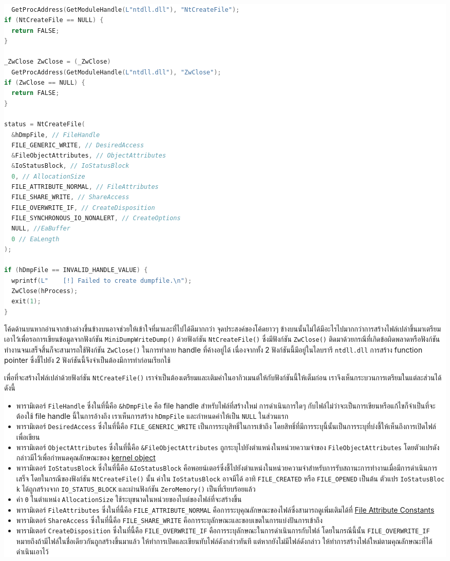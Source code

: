 ```cpp
  GetProcAddress(GetModuleHandle(L"ntdll.dll"), "NtCreateFile");
if (NtCreateFile == NULL) {
  return FALSE;
}

_ZwClose ZwClose = (_ZwClose)
  GetProcAddress(GetModuleHandle(L"ntdll.dll"), "ZwClose");
if (ZwClose == NULL) {
  return FALSE;
}

status = NtCreateFile(
  &hDmpFile, // FileHandle
  FILE_GENERIC_WRITE, // DesiredAccess
  &FileObjectAttributes, // ObjectAttributes
  &IoStatusBlock, // IoStatusBlock
  0, // AllocationSize
  FILE_ATTRIBUTE_NORMAL, // FileAttributes
  FILE_SHARE_WRITE, // ShareAccess
  FILE_OVERWRITE_IF, // CreateDisposition
  FILE_SYNCHRONOUS_IO_NONALERT, // CreateOptions
  NULL, //EaBuffer
  0 // EaLength
);

if (hDmpFile == INVALID_HANDLE_VALUE) {
  wprintf(L"	[!] Failed to create dumpfile.\n");
  ZwClose(hProcess);
  exit(1);
}
```

โค้ดด้านบนหากอ่านจากข้างล่างขึ้นข้างบนอาจช่วยให้เข้าใจที่มาและที่ไปได้ดีมากกว่า จุดประสงค์ของโค้ดยาวๆ ข้างบนนั้นไม่ได้มีอะไรไปมากกว่าการสร้างไฟล์เปล่าขึ้นมาเตรียมเอาไว้เพื่อรอการเขียนข้อมูลจากฟังก์ชัน `MiniDumpWriteDump()` ด้วยฟังก์ชัน `NtCreateFile()` ซึ่งมีฟังก์ชัน `ZwClose()` ติดมาด้วยกรณีที่เกิดข้อผิดพลาดหรือฟังก์ชันทำงานจนเสร็จสิ้นก็จะสามารถใช้ฟังก์ชัน `ZwClose()` ในการทำลาย handle ที่ค้างอยู่ได้ เนื่องจากทั้ง 2 ฟังก์ชันนี้มีอยู่ในไลบรารี `ntdll.dll` การสร้าง function pointer ซึ่งชี้ไปยัง 2 ฟังก์ชันนี้จึงจำเป็นต้องมีการทำก่อนเรียกใช้

เพื่อที่จะสร้างไฟล์เปล่าด้วยฟังก์ชัน `NtCreateFile()` เราจำเป็นต้องเตรียมและเติมค่าในอากิวเมนต์ให้กับฟังก์ชันนี้ให้เต็มก่อน เราจึงเห็นกระบวนการเตรียมในแต่ละส่วนได้ดังนี้

- พารามิเตอร์ `FileHandle` ซึ่งในที่นี้คือ `&hDmpFile` คือ file handle สำหรับไฟล์ที่สร้างใหม่ การดำเนินการใดๆ กับไฟล์ไม่ว่าจะเป็นการเขียนหรือแก้ไขก็จำเป็นที่จะต้องใช้ file handle นี้ในการอ้างถึง เราเห็นการสร้าง `hDmpFile` และกำหนดค่าให้เป็น `NULL` ในส่วนแรก
- พารามิเตอร์ `DesiredAccess` ซึ่งในที่นี้คือ `FILE_GENERIC_WRITE` เป็นการระบุสิทธิ์ในการเข้าถึง โดยสิทธิ์ที่มีการระบุนี้นั้นเป็นการระบุที่บ่งชี้ให้เห็นถึงการเปิดไฟล์เพื่อเขียน
- พารามิเตอร์ `ObjectAttributes` ซึ่งในที่นี้คือ `&FileObjectAttributes` ถูกระบุไปยังตำแหน่งในหน่วยความจำของ `FileObjectAttributes` โดยตัวแปรดังกล่าวมีไว้เพื่อกำหนดคุณลักษณะของ [kernel object](https://docs.microsoft.com/en-us/windows/win32/sysinfo/kernel-objects)
- พารามิเตอร์ `IoStatusBlock` ซึ่งในที่นี้คือ `&IoStatusBlock` คือพอยน์เตอร์ซึ่งชี้ไปยังตำแหน่งในหน่วยความจำสำหรับการรับสถานะการทำงานเมื่อมีการดำเนินการเสร็จ โดยในกรณีของฟังก์ชัน `NtCreateFile()` นั้น ค่าใน `IoStatusBlock` อาจมีได้ อาทิ `FILE_CREATED` หรือ `FILE_OPENED` เป็นต้น ตัวแปร `IoStatusBlock` ได้ถูกสร้างจาก `IO_STATUS_BLOCK` และผ่านฟังก์ชัน `ZeroMemory()` เป็นที่เรียบร้อยแล้ว
- ค่า `0` ในตำแหน่ง `AllocationSize` ใช้ระบุขนาดในหน่วยของไบต์ของไฟล์ที่จะสร้างขึ้น
- พารามิเตอร์ `FileAttributes` ซึ่งในที่นี้คือ `FILE_ATTRIBUTE_NORMAL` คือการระบุคุณลักษณะของไฟล์ซึ่งสามารถดูเพิ่มเติมได้ที่ [File Attribute Constants](https://docs.microsoft.com/en-us/windows/win32/fileio/file-attribute-constants)
- พารามิเตอร์ `ShareAccess` ซึ่งในที่นี้คือ `FILE_SHARE_WRITE` คือการระบุลักษณะและขอบเขตในการแบ่งปันการเข้าถึง
- พารามิเตอร์ `CreateDisposition` ซึ่งในที่นี้คือ `FILE_OVERWRITE_IF` คือการระบุลักษณะในการดำเนินการกับไฟล์ โดยในกรณีนี้นั้น `FILE_OVERWRITE_IF` หมายถึงถ้ามีไฟล์ในชื่อเดียวกันถูกสร้างขึ้นมาแล้ว ให้ทำการเปิดและเขียนทับไฟล์ดังกล่าวทันที แต่หากยังไม่มีไฟล์ดังกล่าว ให้ทำการสร้างไฟล์ใหม่ตามคุณลักษณะที่ได้ดำเนินเอาไว้
